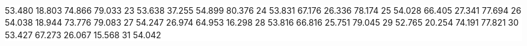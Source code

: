 <td>53.480</td>
<td>18.803</td>
<td class="highlight">74.866</td>
<td class="highlight">79.033</td>
</tr>
<tr>
<td>23</td>
<td class="highlight">53.638</td>
<td>37.255</td>
<td>54.899</td>
<td class="highlight">80.376</td>
</tr>
<tr>
<td>24</td>
<td class="highlight">53.831</td>
<td class="highlight">67.176</td>
<td>26.336</td>
<td class="highlight">78.174</td>
</tr>
<tr>
<td>25</td>
<td class="highlight">54.028</td>
<td class="highlight">66.405</td>
<td>27.341</td>
<td class="highlight">77.694</td>
</tr>
<tr>
<td>26</td>
<td class="highlight">54.038</td>
<td>18.944</td>
<td class="highlight">73.776</td>
<td class="highlight">79.083</td>
</tr>
<tr>
<td>27</td>
<td class="highlight">54.247</td>
<td>26.974</td>
<td class="highlight">64.953</td>
<td>16.298</td>
</tr>
<tr>
<td>28</td>
<td class="highlight">53.816</td>
<td class="highlight">66.816</td>
<td>25.751</td>
<td class="highlight">79.045</td>
</tr>
<tr>
<td>29</td>
<td>52.765</td>
<td>20.254</td>
<td class="highlight">74.191</td>
<td class="highlight">77.821</td>
</tr>
<tr>
<td>30</td>
<td>53.427</td>
<td class="highlight">67.273</td>
<td>26.067</td>
<td>15.568</td>
</tr>
<tr>
<td>31</td>
<td class="highlight">54.042</td>